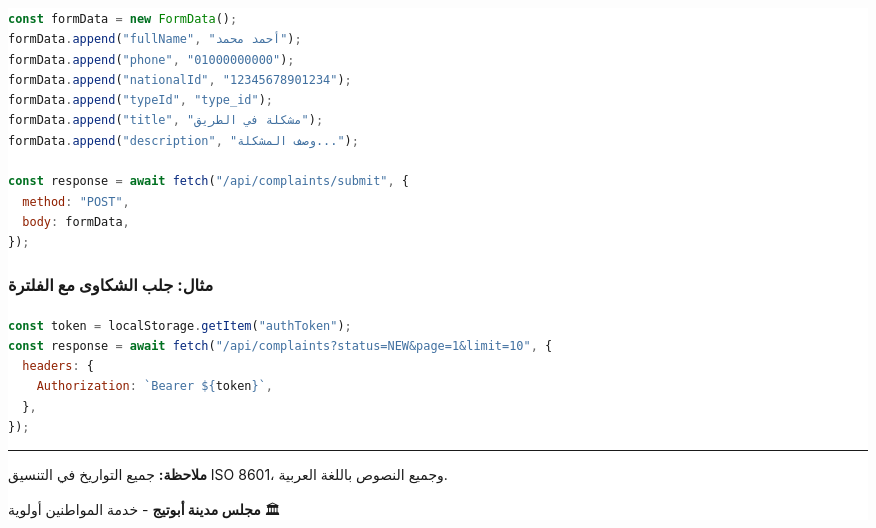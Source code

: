```javascript
const formData = new FormData();
formData.append("fullName", "أحمد محمد");
formData.append("phone", "01000000000");
formData.append("nationalId", "12345678901234");
formData.append("typeId", "type_id");
formData.append("title", "مشكلة في الطريق");
formData.append("description", "وصف المشكلة...");

const response = await fetch("/api/complaints/submit", {
  method: "POST",
  body: formData,
});
```

### مثال: جلب الشكاوى مع الفلترة

```javascript
const token = localStorage.getItem("authToken");
const response = await fetch("/api/complaints?status=NEW&page=1&limit=10", {
  headers: {
    Authorization: `Bearer ${token}`,
  },
});
```

---

**ملاحظة:** جميع التواريخ في التنسيق ISO 8601، وجميع النصوص باللغة العربية.

**مجلس مدينة أبوتيج** - خدمة المواطنين أولوية 🏛️
